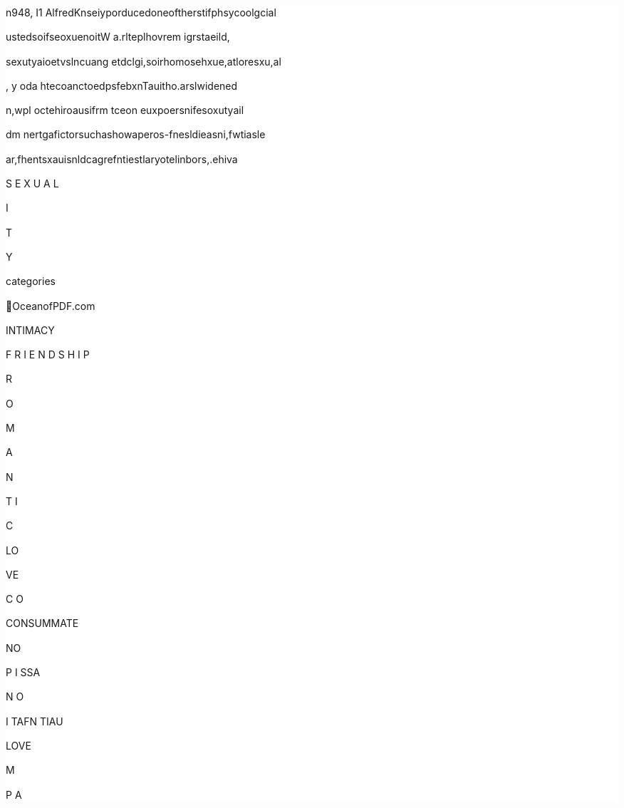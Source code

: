 n948, I1 AlfredKnseiyporducedoneoftherstifphsycoolgcial

ustedsoifseoxuenoitW a.rlteplhovrem igrstaeild,

sexutyaioetvslncuang etdclgi,soirhomosehxue,atloresxu,al

, y oda htecoanctoedpsfebxnTauitho.arslwidened

n,wpl octehiroausifrm tceon euxpoersnifesoxutyail

dm nertgafictorsuchashowaperos-fnesldieasni,fwtiasle

ar,fhentsxauisnldcagrefntiestlaryotelinbors,.ehiva

S E X U A L

I

T

Y

categories

OceanofPDF.com

INTIMACY

F R I E N D S H I P

R

O

M

A

N

T I

C

LO

VE

C O

CONSUMMATE

NO

P I SSA

N O

I TAFN TIAU

LOVE

M

P A
